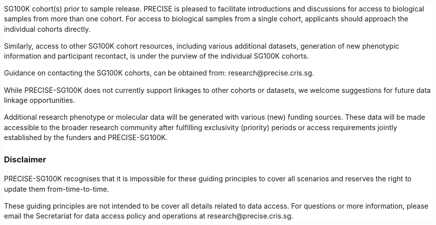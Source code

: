 SG100K cohort(s) prior to sample release. PRECISE is pleased to facilitate
introductions and discussions for access to biological samples from more
than one cohort. For access to biological samples from a single cohort,
applicants should approach the individual cohorts directly.</p>
<p>Similarly, access to other SG100K cohort resources, including various
additional datasets, generation of new phenotypic information and participant
recontact, is under the purview of the individual SG100K cohorts.</p>
<p>Guidance on contacting the SG100K cohorts, can be obtained from: <a rel="noopener noreferrer nofollow" target="_blank">research@precise.cris.sg</a>.</p>
<p>While PRECISE-SG100K does not currently support linkages to other cohorts
or datasets, we welcome suggestions for future data linkage opportunities.</p>
<p>Additional research phenotype or molecular data will be generated with
various (new) funding sources. These data will be made accessible to the
broader research community after fulfilling exclusivity (priority) periods
or access requirements jointly established by the funders and PRECISE-SG100K.</p>
<h3><strong>Disclaimer</strong></h3>
<p>PRECISE-SG100K recognises that it is impossible for these guiding principles
to cover all scenarios and reserves the right to update them from-time-to-time.</p>
<p>These guiding principles are not intended to be cover all details related
to data access. For questions or more information, please email the Secretariat
for data access policy and operations at <a rel="noopener noreferrer nofollow" target="_blank">research@precise.cris.sg</a>.</p>
<p></p>
<div class="isomer-image-wrapper">